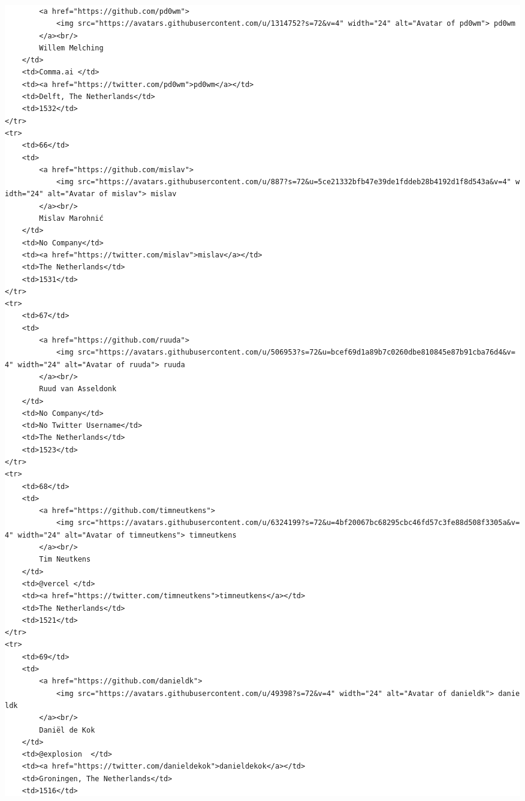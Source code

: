 			<a href="https://github.com/pd0wm">
				<img src="https://avatars.githubusercontent.com/u/1314752?s=72&v=4" width="24" alt="Avatar of pd0wm"> pd0wm
			</a><br/>
			Willem Melching
		</td>
		<td>Comma.ai </td>
		<td><a href="https://twitter.com/pd0wm">pd0wm</a></td>
		<td>Delft, The Netherlands</td>
		<td>1532</td>
	</tr>
	<tr>
		<td>66</td>
		<td>
			<a href="https://github.com/mislav">
				<img src="https://avatars.githubusercontent.com/u/887?s=72&u=5ce21332bfb47e39de1fddeb28b4192d1f8d543a&v=4" width="24" alt="Avatar of mislav"> mislav
			</a><br/>
			Mislav Marohnić
		</td>
		<td>No Company</td>
		<td><a href="https://twitter.com/mislav">mislav</a></td>
		<td>The Netherlands</td>
		<td>1531</td>
	</tr>
	<tr>
		<td>67</td>
		<td>
			<a href="https://github.com/ruuda">
				<img src="https://avatars.githubusercontent.com/u/506953?s=72&u=bcef69d1a89b7c0260dbe810845e87b91cba76d4&v=4" width="24" alt="Avatar of ruuda"> ruuda
			</a><br/>
			Ruud van Asseldonk
		</td>
		<td>No Company</td>
		<td>No Twitter Username</td>
		<td>The Netherlands</td>
		<td>1523</td>
	</tr>
	<tr>
		<td>68</td>
		<td>
			<a href="https://github.com/timneutkens">
				<img src="https://avatars.githubusercontent.com/u/6324199?s=72&u=4bf20067bc68295cbc46fd57c3fe88d508f3305a&v=4" width="24" alt="Avatar of timneutkens"> timneutkens
			</a><br/>
			Tim Neutkens
		</td>
		<td>@vercel </td>
		<td><a href="https://twitter.com/timneutkens">timneutkens</a></td>
		<td>The Netherlands</td>
		<td>1521</td>
	</tr>
	<tr>
		<td>69</td>
		<td>
			<a href="https://github.com/danieldk">
				<img src="https://avatars.githubusercontent.com/u/49398?s=72&v=4" width="24" alt="Avatar of danieldk"> danieldk
			</a><br/>
			Daniël de Kok
		</td>
		<td>@explosion  </td>
		<td><a href="https://twitter.com/danieldekok">danieldekok</a></td>
		<td>Groningen, The Netherlands</td>
		<td>1516</td>